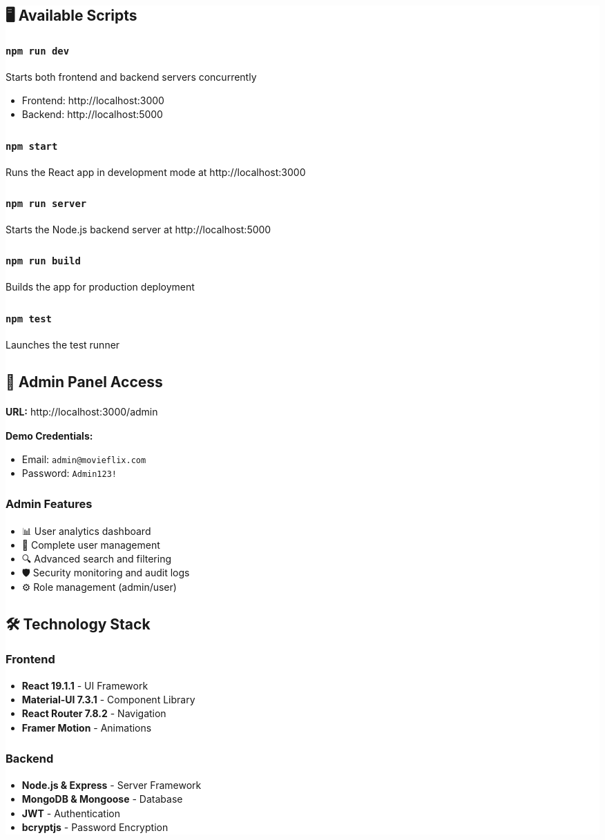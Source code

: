 ## 🖥️ Available Scripts

### `npm run dev`
Starts both frontend and backend servers concurrently
- Frontend: http://localhost:3000
- Backend: http://localhost:5000

### `npm start`
Runs the React app in development mode at http://localhost:3000

### `npm run server`
Starts the Node.js backend server at http://localhost:5000

### `npm run build`
Builds the app for production deployment

### `npm test`
Launches the test runner

## 👑 Admin Panel Access

**URL:** http://localhost:3000/admin

**Demo Credentials:**
- Email: `admin@movieflix.com`
- Password: `Admin123!`

### Admin Features
- 📊 User analytics dashboard
- 👥 Complete user management
- 🔍 Advanced search and filtering
- 🛡️ Security monitoring and audit logs
- ⚙️ Role management (admin/user)

## 🛠️ Technology Stack

### Frontend
- **React 19.1.1** - UI Framework
- **Material-UI 7.3.1** - Component Library
- **React Router 7.8.2** - Navigation
- **Framer Motion** - Animations

### Backend
- **Node.js & Express** - Server Framework
- **MongoDB & Mongoose** - Database
- **JWT** - Authentication
- **bcryptjs** - Password Encryption
